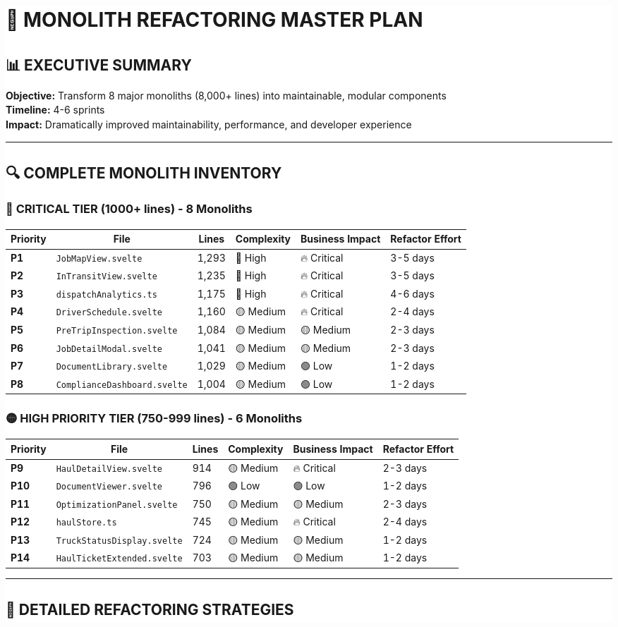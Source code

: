 # 🚀 **MONOLITH REFACTORING MASTER PLAN**

## 📊 **EXECUTIVE SUMMARY**

**Objective:** Transform 8 major monoliths (8,000+ lines) into maintainable, modular components  
**Timeline:** 4-6 sprints  
**Impact:** Dramatically improved maintainability, performance, and developer experience  

---

## 🔍 **COMPLETE MONOLITH INVENTORY**

### 🔴 **CRITICAL TIER (1000+ lines) - 8 Monoliths**

| Priority | File | Lines | Complexity | Business Impact | Refactor Effort |
|----------|------|-------|------------|-----------------|-----------------|
| **P1** | `JobMapView.svelte` | 1,293 | 🔴 High | 🔥 Critical | 3-5 days |
| **P2** | `InTransitView.svelte` | 1,235 | 🔴 High | 🔥 Critical | 3-5 days |
| **P3** | `dispatchAnalytics.ts` | 1,175 | 🔴 High | 🔥 Critical | 4-6 days |
| **P4** | `DriverSchedule.svelte` | 1,160 | 🟡 Medium | 🔥 Critical | 2-4 days |
| **P5** | `PreTripInspection.svelte` | 1,084 | 🟡 Medium | 🟡 Medium | 2-3 days |
| **P6** | `JobDetailModal.svelte` | 1,041 | 🟡 Medium | 🟡 Medium | 2-3 days |
| **P7** | `DocumentLibrary.svelte` | 1,029 | 🟡 Medium | 🟢 Low | 1-2 days |
| **P8** | `ComplianceDashboard.svelte` | 1,004 | 🟡 Medium | 🟢 Low | 1-2 days |

### 🟡 **HIGH PRIORITY TIER (750-999 lines) - 6 Monoliths**

| Priority | File | Lines | Complexity | Business Impact | Refactor Effort |
|----------|------|-------|------------|-----------------|-----------------|
| **P9** | `HaulDetailView.svelte` | 914 | 🟡 Medium | 🔥 Critical | 2-3 days |
| **P10** | `DocumentViewer.svelte` | 796 | 🟢 Low | 🟢 Low | 1-2 days |
| **P11** | `OptimizationPanel.svelte` | 750 | 🟡 Medium | 🟡 Medium | 2-3 days |
| **P12** | `haulStore.ts` | 745 | 🟡 Medium | 🔥 Critical | 2-4 days |
| **P13** | `TruckStatusDisplay.svelte` | 724 | 🟡 Medium | 🟡 Medium | 1-2 days |
| **P14** | `HaulTicketExtended.svelte` | 703 | 🟡 Medium | 🟡 Medium | 1-2 days |

---

## 🎯 **DETAILED REFACTORING STRATEGIES**
